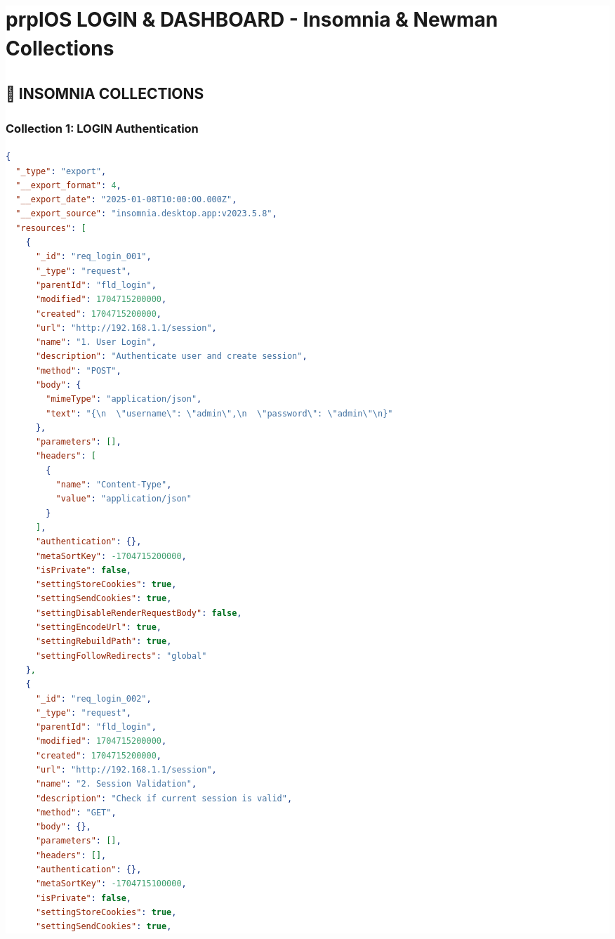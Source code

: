 # prplOS LOGIN & DASHBOARD - Insomnia & Newman Collections

## 🚀 INSOMNIA COLLECTIONS

### **Collection 1: LOGIN Authentication**

```json
{
  "_type": "export",
  "__export_format": 4,
  "__export_date": "2025-01-08T10:00:00.000Z",
  "__export_source": "insomnia.desktop.app:v2023.5.8",
  "resources": [
    {
      "_id": "req_login_001",
      "_type": "request",
      "parentId": "fld_login",
      "modified": 1704715200000,
      "created": 1704715200000,
      "url": "http://192.168.1.1/session",
      "name": "1. User Login",
      "description": "Authenticate user and create session",
      "method": "POST",
      "body": {
        "mimeType": "application/json",
        "text": "{\n  \"username\": \"admin\",\n  \"password\": \"admin\"\n}"
      },
      "parameters": [],
      "headers": [
        {
          "name": "Content-Type",
          "value": "application/json"
        }
      ],
      "authentication": {},
      "metaSortKey": -1704715200000,
      "isPrivate": false,
      "settingStoreCookies": true,
      "settingSendCookies": true,
      "settingDisableRenderRequestBody": false,
      "settingEncodeUrl": true,
      "settingRebuildPath": true,
      "settingFollowRedirects": "global"
    },
    {
      "_id": "req_login_002",
      "_type": "request",
      "parentId": "fld_login",
      "modified": 1704715200000,
      "created": 1704715200000,
      "url": "http://192.168.1.1/session",
      "name": "2. Session Validation",
      "description": "Check if current session is valid",
      "method": "GET",
      "body": {},
      "parameters": [],
      "headers": [],
      "authentication": {},
      "metaSortKey": -1704715100000,
      "isPrivate": false,
      "settingStoreCookies": true,
      "settingSendCookies": true,
```
